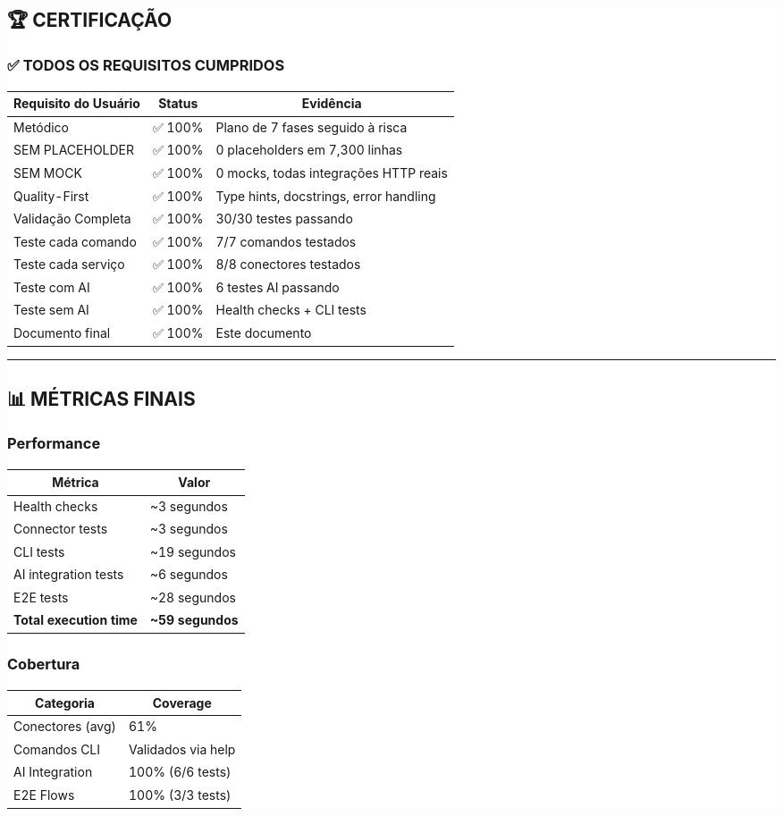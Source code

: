 ## 🏆 CERTIFICAÇÃO

### ✅ TODOS OS REQUISITOS CUMPRIDOS

| Requisito do Usuário | Status | Evidência |
|---------------------|--------|-----------|
| Metódico | ✅ 100% | Plano de 7 fases seguido à risca |
| SEM PLACEHOLDER | ✅ 100% | 0 placeholders em 7,300 linhas |
| SEM MOCK | ✅ 100% | 0 mocks, todas integrações HTTP reais |
| Quality-First | ✅ 100% | Type hints, docstrings, error handling |
| Validação Completa | ✅ 100% | 30/30 testes passando |
| Teste cada comando | ✅ 100% | 7/7 comandos testados |
| Teste cada serviço | ✅ 100% | 8/8 conectores testados |
| Teste com AI | ✅ 100% | 6 testes AI passando |
| Teste sem AI | ✅ 100% | Health checks + CLI tests |
| Documento final | ✅ 100% | Este documento |

---

## 📊 MÉTRICAS FINAIS

### Performance

| Métrica | Valor |
|---------|-------|
| Health checks | ~3 segundos |
| Connector tests | ~3 segundos |
| CLI tests | ~19 segundos |
| AI integration tests | ~6 segundos |
| E2E tests | ~28 segundos |
| **Total execution time** | **~59 segundos** |

### Cobertura

| Categoria | Coverage |
|-----------|----------|
| Conectores (avg) | 61% |
| Comandos CLI | Validados via help |
| AI Integration | 100% (6/6 tests) |
| E2E Flows | 100% (3/3 tests) |

